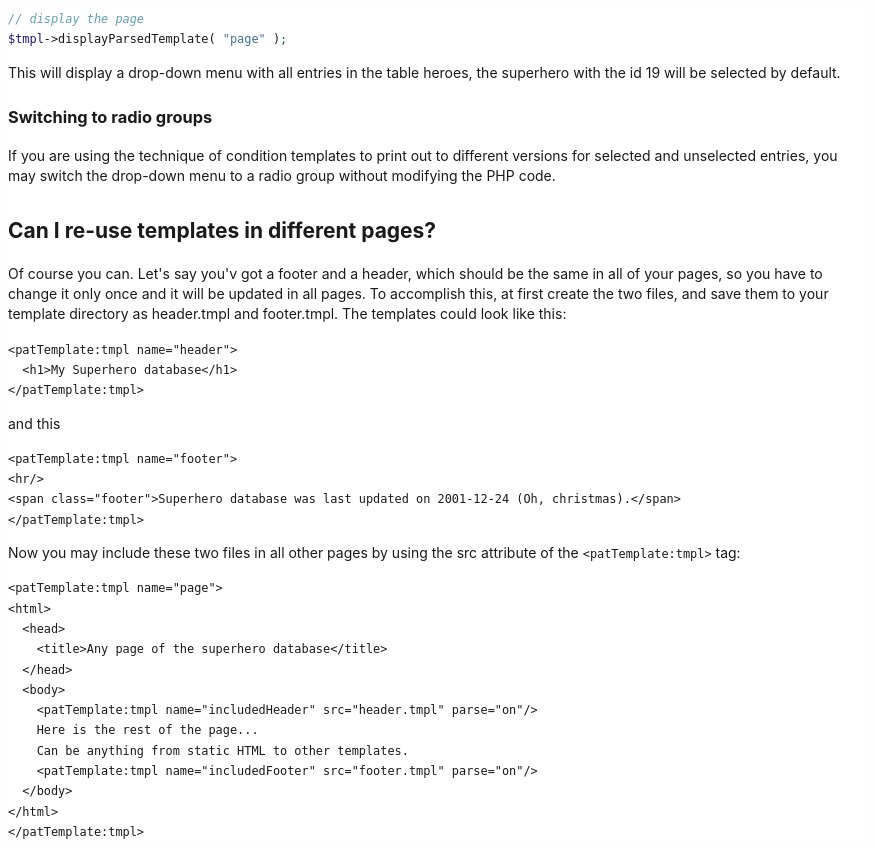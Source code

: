 ```php
// display the page
$tmpl->displayParsedTemplate( "page" );
```

This will display a drop-down menu with all entries in the table heroes, the superhero with the id 19 will be selected by default.		
	
### Switching to radio groups ###
If you are using the technique of condition templates to print out to different versions for selected and unselected entries, you may switch the drop-down menu to a radio group without modifying the PHP code. 	


## Can I re-use templates in different pages? ##
	
Of course you can. Let's say you'v got a footer and a header, which should be the same in all of your pages, so you have to change it only once and it will be updated in all pages.
To accomplish this, at first create the two files, and save them to your template directory as header.tmpl and footer.tmpl.
The templates could look like this: 

```xhtml
<patTemplate:tmpl name="header">
  <h1>My Superhero database</h1>
</patTemplate:tmpl>
```

and this

```xhtml
<patTemplate:tmpl name="footer">
<hr/>
<span class="footer">Superhero database was last updated on 2001-12-24 (Oh, christmas).</span>
</patTemplate:tmpl>
```

Now you may include these two files in all other pages by using the src attribute of the `<patTemplate:tmpl>` tag:

```xhtml
<patTemplate:tmpl name="page">
<html>
  <head>
    <title>Any page of the superhero database</title>
  </head>
  <body>
    <patTemplate:tmpl name="includedHeader" src="header.tmpl" parse="on"/>
    Here is the rest of the page...
	Can be anything from static HTML to other templates.
    <patTemplate:tmpl name="includedFooter" src="footer.tmpl" parse="on"/>
  </body>
</html>
</patTemplate:tmpl>
```
